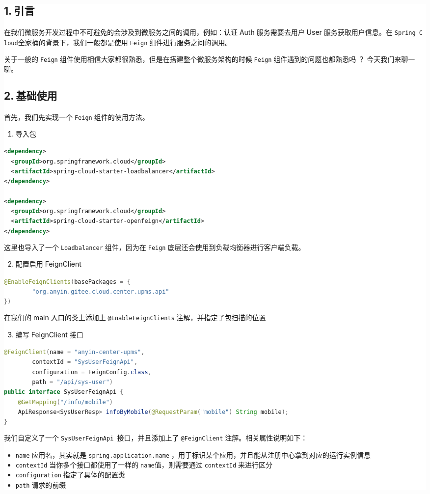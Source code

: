 ## 1. 引言

在我们微服务开发过程中不可避免的会涉及到微服务之间的调用，例如：认证 Auth 服务需要去用户 User 服务获取用户信息。在 `Spring Cloud`全家桶的背景下，我们一般都是使用 `Feign` 组件进行服务之间的调用。

关于一般的 `Feign` 组件使用相信大家都很熟悉，但是在搭建整个微服务架构的时候 `Feign` 组件遇到的问题也都熟悉吗 ？ 今天我们来聊一聊。

## 2. 基础使用

首先，我们先实现一个 `Feign` 组件的使用方法。

1. 导入包

```xml
<dependency>
  <groupId>org.springframework.cloud</groupId>
  <artifactId>spring-cloud-starter-loadbalancer</artifactId>
</dependency>

<dependency>
  <groupId>org.springframework.cloud</groupId>
  <artifactId>spring-cloud-starter-openfeign</artifactId>
</dependency>
```

这里也导入了一个 `Loadbalancer` 组件，因为在 `Feign` 底层还会使用到负载均衡器进行客户端负载。

2. 配置启用 FeignClient

```java
@EnableFeignClients(basePackages = {
        "org.anyin.gitee.cloud.center.upms.api"
})
```

在我们的 main 入口的类上添加上 `@EnableFeignClients` 注解，并指定了包扫描的位置

3. 编写 FeignClient 接口

```java
@FeignClient(name = "anyin-center-upms",
        contextId = "SysUserFeignApi",
        configuration = FeignConfig.class,
        path = "/api/sys-user")
public interface SysUserFeignApi {
    @GetMapping("/info/mobile")
    ApiResponse<SysUserResp> infoByMobile(@RequestParam("mobile") String mobile);
}
```

我们自定义了一个 `SysUserFeignApi `接口，并且添加上了 `@FeignClient` 注解。相关属性说明如下：

- `name`  应用名，其实就是 `spring.application.name` ，用于标识某个应用，并且能从注册中心拿到对应的运行实例信息
- `contextId`  当你多个接口都使用了一样的 `name`值，则需要通过 `contextId` 来进行区分
- `configuration`  指定了具体的配置类
- `path`  请求的前缀
